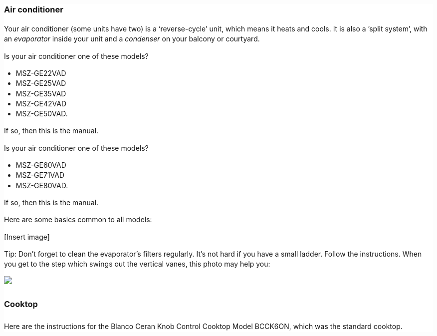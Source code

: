 
### 


### Air conditioner


  

Your air conditioner (some units have two) is a ‘reverse-cycle’ unit, which means it heats and cools. It is also a ’split system’, with an *evaporator* inside your unit and a *condenser* on your balcony or courtyard.
  

Is your air conditioner one of these models?
  

* MSZ-GE22VAD
* MSZ-GE25VAD
* MSZ-GE35VAD
* MSZ-GE42VAD
* MSZ-GE50VAD.


  

If so, then this is the manual.
  

Is your air conditioner one of these models?
  

* MSZ-GE60VAD
* MSZ-GE71VAD
* MSZ-GE80VAD.


  

If so, then this is the manual.
  

Here are some basics common to all models:
  

[Insert image]
  

Tip: Don’t forget to clean the evaporator’s filters regularly. It’s not hard if you have a small ladder. Follow the instructions. When you get to the step which swings out the vertical vanes, this photo may help you:
  

![](./attachments/4-HOME-attachment-006.heic)  

  

  

### Cooktop


### 


Here are the instructions for the Blanco Ceran Knob Control Cooktop Model BCCK6ON, which was the standard cooktop.
### 
